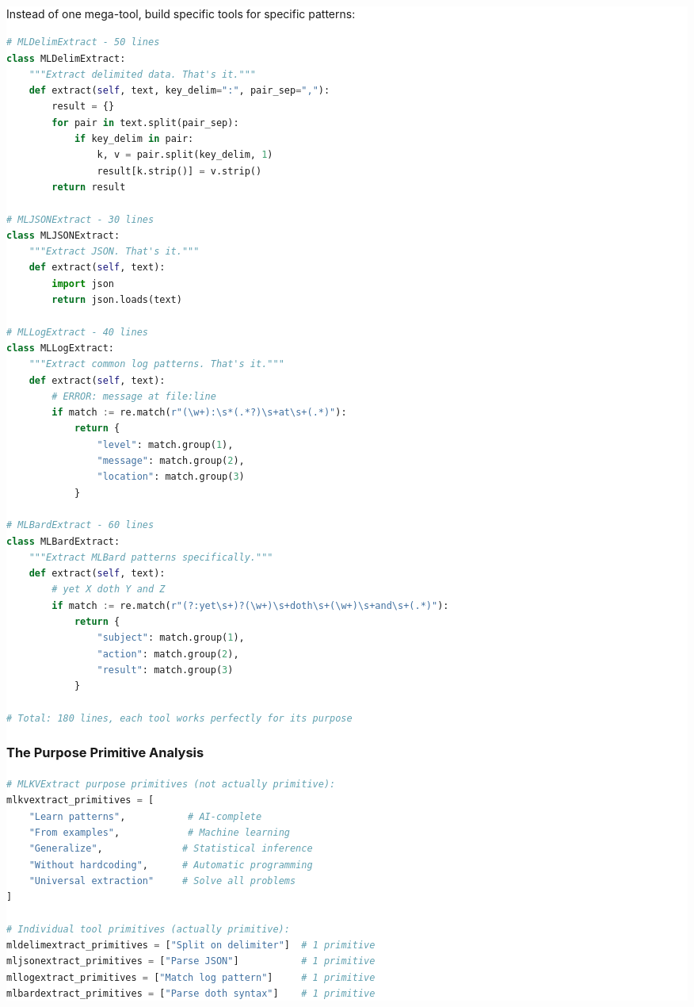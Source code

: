 Instead of one mega-tool, build specific tools for specific patterns:

```python
# MLDelimExtract - 50 lines
class MLDelimExtract:
    """Extract delimited data. That's it."""
    def extract(self, text, key_delim=":", pair_sep=","):
        result = {}
        for pair in text.split(pair_sep):
            if key_delim in pair:
                k, v = pair.split(key_delim, 1)
                result[k.strip()] = v.strip()
        return result

# MLJSONExtract - 30 lines
class MLJSONExtract:
    """Extract JSON. That's it."""
    def extract(self, text):
        import json
        return json.loads(text)

# MLLogExtract - 40 lines  
class MLLogExtract:
    """Extract common log patterns. That's it."""
    def extract(self, text):
        # ERROR: message at file:line
        if match := re.match(r"(\w+):\s*(.*?)\s+at\s+(.*)"):
            return {
                "level": match.group(1),
                "message": match.group(2),
                "location": match.group(3)
            }

# MLBardExtract - 60 lines
class MLBardExtract:
    """Extract MLBard patterns specifically."""
    def extract(self, text):
        # yet X doth Y and Z
        if match := re.match(r"(?:yet\s+)?(\w+)\s+doth\s+(\w+)\s+and\s+(.*)"):
            return {
                "subject": match.group(1),
                "action": match.group(2),
                "result": match.group(3)
            }

# Total: 180 lines, each tool works perfectly for its purpose
```

### The Purpose Primitive Analysis

```python
# MLKVExtract purpose primitives (not actually primitive):
mlkvextract_primitives = [
    "Learn patterns",           # AI-complete
    "From examples",            # Machine learning
    "Generalize",              # Statistical inference
    "Without hardcoding",      # Automatic programming
    "Universal extraction"     # Solve all problems
]

# Individual tool primitives (actually primitive):
mldelimextract_primitives = ["Split on delimiter"]  # 1 primitive
mljsonextract_primitives = ["Parse JSON"]           # 1 primitive
mllogextract_primitives = ["Match log pattern"]     # 1 primitive
mlbardextract_primitives = ["Parse doth syntax"]    # 1 primitive
```